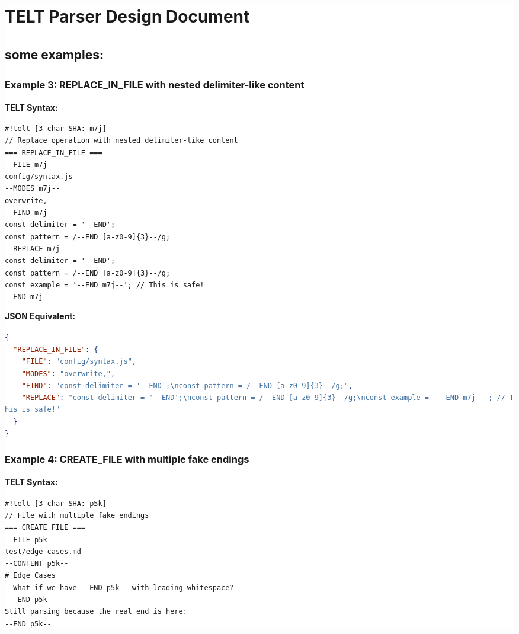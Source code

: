 

# TELT Parser Design Document

## some examples:


### Example 3: REPLACE_IN_FILE with nested delimiter-like content

**TELT Syntax:**
```telt
#!telt [3-char SHA: m7j]
// Replace operation with nested delimiter-like content
=== REPLACE_IN_FILE ===
--FILE m7j--
config/syntax.js
--MODES m7j--
overwrite,
--FIND m7j--
const delimiter = '--END';
const pattern = /--END [a-z0-9]{3}--/g;
--REPLACE m7j--
const delimiter = '--END';
const pattern = /--END [a-z0-9]{3}--/g;
const example = '--END m7j--'; // This is safe!
--END m7j--
```

**JSON Equivalent:**
```json
{
  "REPLACE_IN_FILE": {
    "FILE": "config/syntax.js",
    "MODES": "overwrite,",
    "FIND": "const delimiter = '--END';\nconst pattern = /--END [a-z0-9]{3}--/g;",
    "REPLACE": "const delimiter = '--END';\nconst pattern = /--END [a-z0-9]{3}--/g;\nconst example = '--END m7j--'; // This is safe!"
  }
}
```

### Example 4: CREATE_FILE with multiple fake endings

**TELT Syntax:**
```telt
#!telt [3-char SHA: p5k]
// File with multiple fake endings
=== CREATE_FILE ===
--FILE p5k--
test/edge-cases.md
--CONTENT p5k--
# Edge Cases
- What if we have --END p5k-- with leading whitespace?
 --END p5k--
Still parsing because the real end is here:
--END p5k--
```
